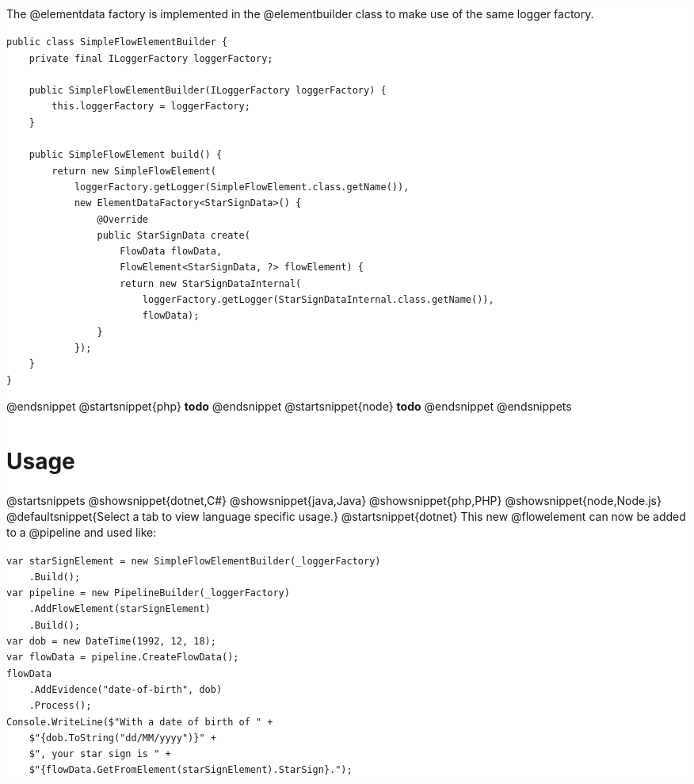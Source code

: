 The @elementdata factory is implemented in the @elementbuilder class to make use of the same
logger factory.
```{java}
public class SimpleFlowElementBuilder {
    private final ILoggerFactory loggerFactory;

    public SimpleFlowElementBuilder(ILoggerFactory loggerFactory) {
        this.loggerFactory = loggerFactory;
    }

    public SimpleFlowElement build() {
        return new SimpleFlowElement(
            loggerFactory.getLogger(SimpleFlowElement.class.getName()),
            new ElementDataFactory<StarSignData>() {
                @Override
                public StarSignData create(
                    FlowData flowData,
                    FlowElement<StarSignData, ?> flowElement) {
                    return new StarSignDataInternal(
                        loggerFactory.getLogger(StarSignDataInternal.class.getName()),
                        flowData);
                }
            });
    }
}
```
@endsnippet
@startsnippet{php}
**todo**
@endsnippet
@startsnippet{node}
**todo**
@endsnippet
@endsnippets

# Usage

@startsnippets
@showsnippet{dotnet,C#}
@showsnippet{java,Java}
@showsnippet{php,PHP}
@showsnippet{node,Node.js}
@defaultsnippet{Select a tab to view language specific usage.}
@startsnippet{dotnet}
This new @flowelement can now be added to a @pipeline and used like:
```{cs}
var starSignElement = new SimpleFlowElementBuilder(_loggerFactory)
    .Build();
var pipeline = new PipelineBuilder(_loggerFactory)
    .AddFlowElement(starSignElement)
    .Build();
var dob = new DateTime(1992, 12, 18);
var flowData = pipeline.CreateFlowData();
flowData
    .AddEvidence("date-of-birth", dob)
    .Process();
Console.WriteLine($"With a date of birth of " +
    $"{dob.ToString("dd/MM/yyyy")}" +
    $", your star sign is " +
    $"{flowData.GetFromElement(starSignElement).StarSign}.");
```
